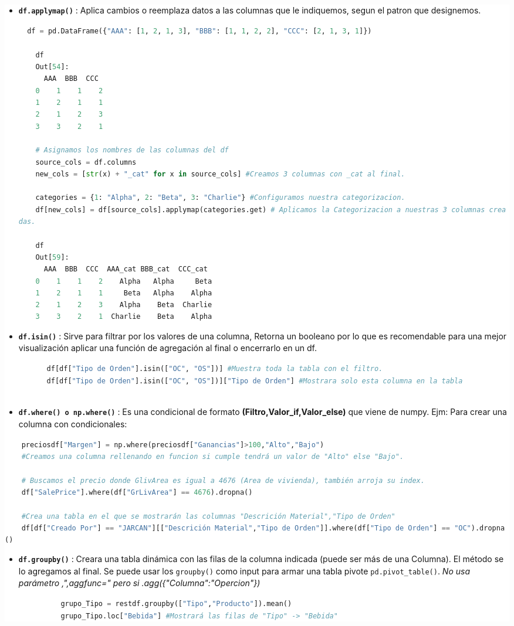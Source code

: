 ```python


```
* **`df.applymap()`** : Aplica cambios o reemplaza datos a las columnas que le indiquemos, segun el patron que designemos.
  ```python
    df = pd.DataFrame({"AAA": [1, 2, 1, 3], "BBB": [1, 1, 2, 2], "CCC": [2, 1, 3, 1]})

      df
      Out[54]: 
        AAA  BBB  CCC
      0    1    1    2
      1    2    1    1
      2    1    2    3
      3    3    2    1

      # Asignamos los nombres de las columnas del df
      source_cols = df.columns  
      new_cols = [str(x) + "_cat" for x in source_cols] #Creamos 3 columnas con _cat al final.

      categories = {1: "Alpha", 2: "Beta", 3: "Charlie"} #Configuramos nuestra categorizacion.
      df[new_cols] = df[source_cols].applymap(categories.get) # Aplicamos la Categorizacion a nuestras 3 columnas creadas.

      df
      Out[59]: 
        AAA  BBB  CCC  AAA_cat BBB_cat  CCC_cat
      0    1    1    2    Alpha   Alpha     Beta
      1    2    1    1     Beta   Alpha    Alpha
      2    1    2    3    Alpha    Beta  Charlie
      3    3    2    1  Charlie    Beta    Alpha
  ```

* **`df.isin()`** : Sirve para filtrar por los valores de una columna, Retorna un booleano por lo que es recomendable para una mejor visualización aplicar una función de agregación al final o encerrarlo en un df.
```python
          df[df["Tipo de Orden"].isin(["OC", "OS"])] #Muestra toda la tabla con el filtro.
          df[df["Tipo de Orden"].isin(["OC", "OS"])]["Tipo de Orden"] #Mostrara solo esta columna en la tabla
          
```

* **`df.where() o np.where()`** : Es una condicional de formato **(Filtro,Valor_if,Valor_else)** que viene de numpy. Ejm: Para crear una columna con condicionales:
```python
    preciosdf["Margen"] = np.where(preciosdf["Ganancias"]>100,"Alto","Bajo")
    #Creamos una columna rellenando en funcion si cumple tendrá un valor de "Alto" else "Bajo".

    # Buscamos el precio donde GlivArea es igual a 4676 (Area de vivienda), también arroja su index.
    df["SalePrice"].where(df["GrLivArea"] == 4676).dropna()

    #Crea una tabla en el que se mostrarán las columnas "Descrición Material","Tipo de Orden"
    df[df["Creado Por"] == "JARCAN"][["Descrición Material","Tipo de Orden"]].where(df["Tipo de Orden"] == "OC").dropna()

```
* **`df.groupby()`** : Creara una tabla dinámica con las filas de la columna indicada (puede ser más de una Columna). El método se lo agregamos al final. Se puede usar los `groupby()` como input para armar una tabla pivote ``pd.pivot_table()``. *No usa parámetro ,",aggfunc=" pero si .agg({"Columna":"Opercion"})*
  ```python
            grupo_Tipo = restdf.groupby(["Tipo","Producto"]).mean()
            grupo_Tipo.loc["Bebida"] #Mostrará las filas de "Tipo" -> "Bebida"
  ```